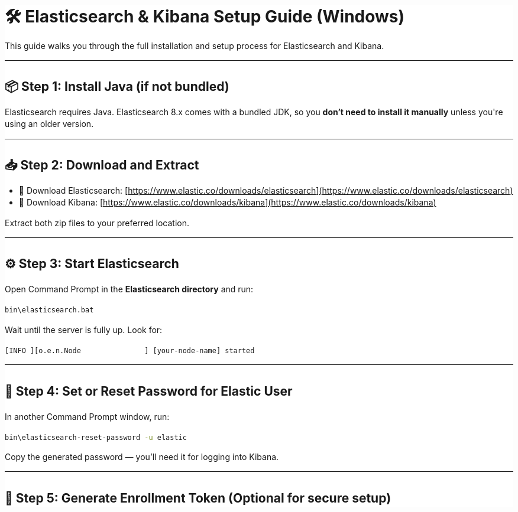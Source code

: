 # 🛠️ Elasticsearch & Kibana Setup Guide (Windows)

This guide walks you through the full installation and setup process for Elasticsearch and Kibana.

---

## 📦 Step 1: Install Java (if not bundled)

Elasticsearch requires Java. Elasticsearch 8.x comes with a bundled JDK, so you **don’t need to install it manually** unless you're using an older version.

---

## 📥 Step 2: Download and Extract

- 🔗 Download Elasticsearch: [https://www.elastic.co/downloads/elasticsearch](https://www.elastic.co/downloads/elasticsearch)
- 🔗 Download Kibana: [https://www.elastic.co/downloads/kibana](https://www.elastic.co/downloads/kibana)

Extract both zip files to your preferred location.

---

## ⚙️ Step 3: Start Elasticsearch

Open Command Prompt in the **Elasticsearch directory** and run:

```bash
bin\elasticsearch.bat
```

Wait until the server is fully up. Look for:
```
[INFO ][o.e.n.Node               ] [your-node-name] started
```

---

## 🔐 Step 4: Set or Reset Password for Elastic User

In another Command Prompt window, run:

```bash
bin\elasticsearch-reset-password -u elastic
```

Copy the generated password — you’ll need it for logging into Kibana.

---

## 🔑 Step 5: Generate Enrollment Token (Optional for secure setup)
